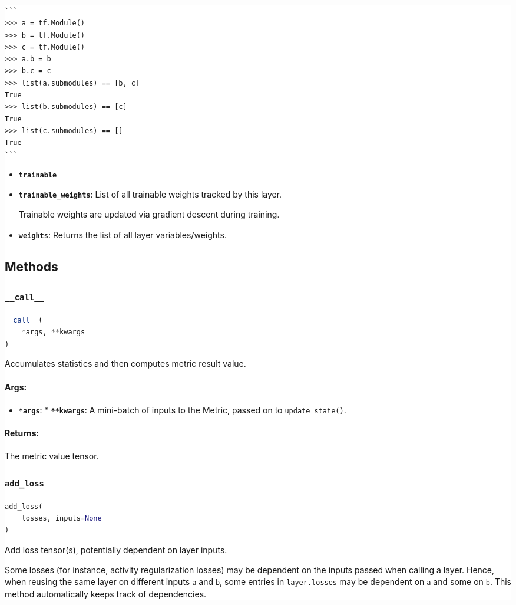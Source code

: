     ```
    >>> a = tf.Module()
    >>> b = tf.Module()
    >>> c = tf.Module()
    >>> a.b = b
    >>> b.c = c
    >>> list(a.submodules) == [b, c]
    True
    >>> list(b.submodules) == [c]
    True
    >>> list(c.submodules) == []
    True
    ```

*   <b>`trainable`</b>

*   <b>`trainable_weights`</b>: List of all trainable weights tracked by this
    layer.

    Trainable weights are updated via gradient descent during training.

*   <b>`weights`</b>: Returns the list of all layer variables/weights.

## Methods

<h3 id="__call__"><code>__call__</code></h3>

```python
__call__(
    *args, **kwargs
)
```

Accumulates statistics and then computes metric result value.

#### Args:

*   <b>`*args`</b>: * <b>`**kwargs`</b>: A mini-batch of inputs to the Metric,
    passed on to `update_state()`.

#### Returns:

The metric value tensor.

<h3 id="add_loss"><code>add_loss</code></h3>

```python
add_loss(
    losses, inputs=None
)
```

Add loss tensor(s), potentially dependent on layer inputs.

Some losses (for instance, activity regularization losses) may be dependent on
the inputs passed when calling a layer. Hence, when reusing the same layer on
different inputs `a` and `b`, some entries in `layer.losses` may be dependent on
`a` and some on `b`. This method automatically keeps track of dependencies.
